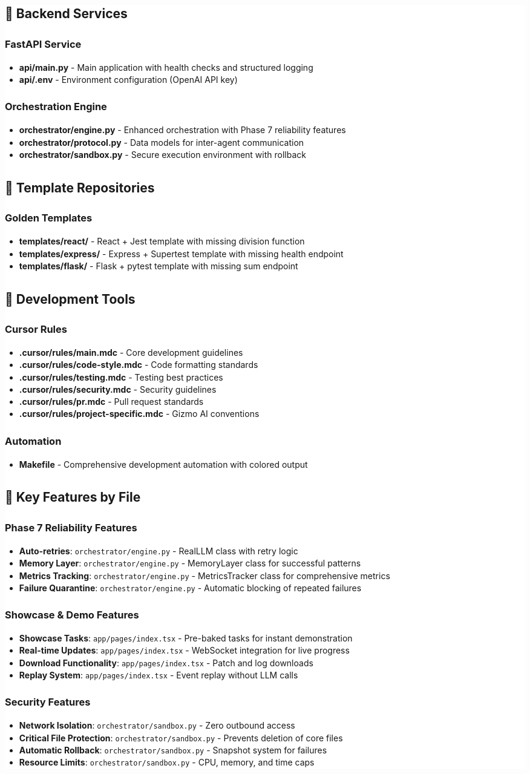## 🚀 **Backend Services**

### **FastAPI Service**
- **api/main.py** - Main application with health checks and structured logging
- **api/.env** - Environment configuration (OpenAI API key)

### **Orchestration Engine**
- **orchestrator/engine.py** - Enhanced orchestration with Phase 7 reliability features
- **orchestrator/protocol.py** - Data models for inter-agent communication
- **orchestrator/sandbox.py** - Secure execution environment with rollback

## 🎯 **Template Repositories**

### **Golden Templates**
- **templates/react/** - React + Jest template with missing division function
- **templates/express/** - Express + Supertest template with missing health endpoint
- **templates/flask/** - Flask + pytest template with missing sum endpoint

## 🔧 **Development Tools**

### **Cursor Rules**
- **.cursor/rules/main.mdc** - Core development guidelines
- **.cursor/rules/code-style.mdc** - Code formatting standards
- **.cursor/rules/testing.mdc** - Testing best practices
- **.cursor/rules/security.mdc** - Security guidelines
- **.cursor/rules/pr.mdc** - Pull request standards
- **.cursor/rules/project-specific.mdc** - Gizmo AI conventions

### **Automation**
- **Makefile** - Comprehensive development automation with colored output

## 🚀 **Key Features by File**

### **Phase 7 Reliability Features**
- **Auto-retries**: `orchestrator/engine.py` - RealLLM class with retry logic
- **Memory Layer**: `orchestrator/engine.py` - MemoryLayer class for successful patterns
- **Metrics Tracking**: `orchestrator/engine.py` - MetricsTracker class for comprehensive metrics
- **Failure Quarantine**: `orchestrator/engine.py` - Automatic blocking of repeated failures

### **Showcase & Demo Features**
- **Showcase Tasks**: `app/pages/index.tsx` - Pre-baked tasks for instant demonstration
- **Real-time Updates**: `app/pages/index.tsx` - WebSocket integration for live progress
- **Download Functionality**: `app/pages/index.tsx` - Patch and log downloads
- **Replay System**: `app/pages/index.tsx` - Event replay without LLM calls

### **Security Features**
- **Network Isolation**: `orchestrator/sandbox.py` - Zero outbound access
- **Critical File Protection**: `orchestrator/sandbox.py` - Prevents deletion of core files
- **Automatic Rollback**: `orchestrator/sandbox.py` - Snapshot system for failures
- **Resource Limits**: `orchestrator/sandbox.py` - CPU, memory, and time caps
